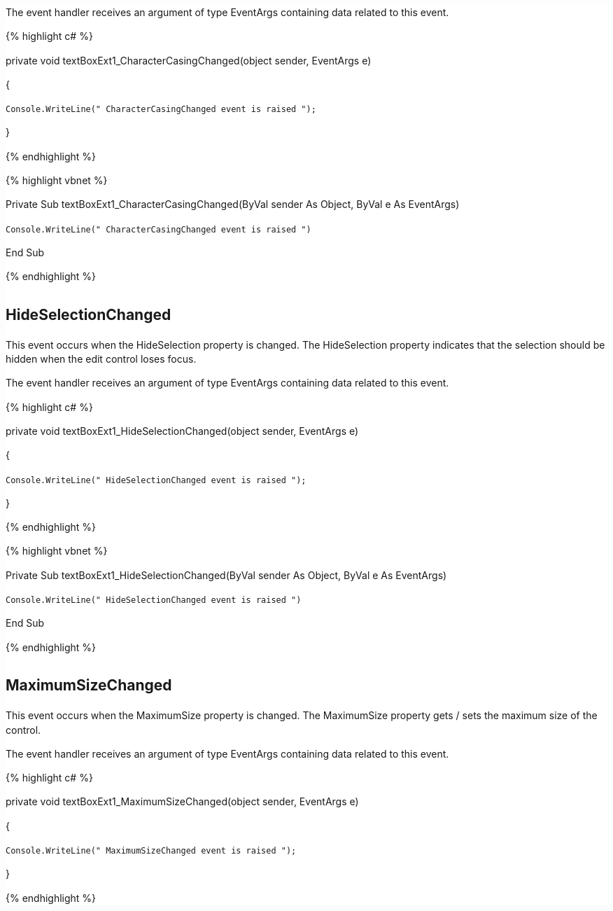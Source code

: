 The event handler receives an argument of type EventArgs containing data related to this event.

{% highlight c# %}

private void textBoxExt1_CharacterCasingChanged(object sender, EventArgs e)

{

	Console.WriteLine(" CharacterCasingChanged event is raised ");

}

{% endhighlight %}

{% highlight vbnet %}

Private Sub textBoxExt1_CharacterCasingChanged(ByVal sender As Object, ByVal e As EventArgs)

	Console.WriteLine(" CharacterCasingChanged event is raised ")

End Sub

{% endhighlight %}

## HideSelectionChanged

This event occurs when the HideSelection property is changed. The HideSelection property indicates that the selection should be hidden when the edit control loses focus.

The event handler receives an argument of type EventArgs containing data related to this event.

{% highlight c# %}

private void textBoxExt1_HideSelectionChanged(object sender, EventArgs e)

{

	Console.WriteLine(" HideSelectionChanged event is raised ");

}

{% endhighlight %}

{% highlight vbnet %}

Private Sub textBoxExt1_HideSelectionChanged(ByVal sender As Object, ByVal e As EventArgs)

	Console.WriteLine(" HideSelectionChanged event is raised ")

End Sub

{% endhighlight %}

## MaximumSizeChanged 

This event occurs when the MaximumSize property is changed. The MaximumSize property gets / sets the maximum size of the control.

The event handler receives an argument of type EventArgs containing data related to this event.

{% highlight c# %}

private void textBoxExt1_MaximumSizeChanged(object sender, EventArgs e)

{

	Console.WriteLine(" MaximumSizeChanged event is raised ");

}

{% endhighlight %}
